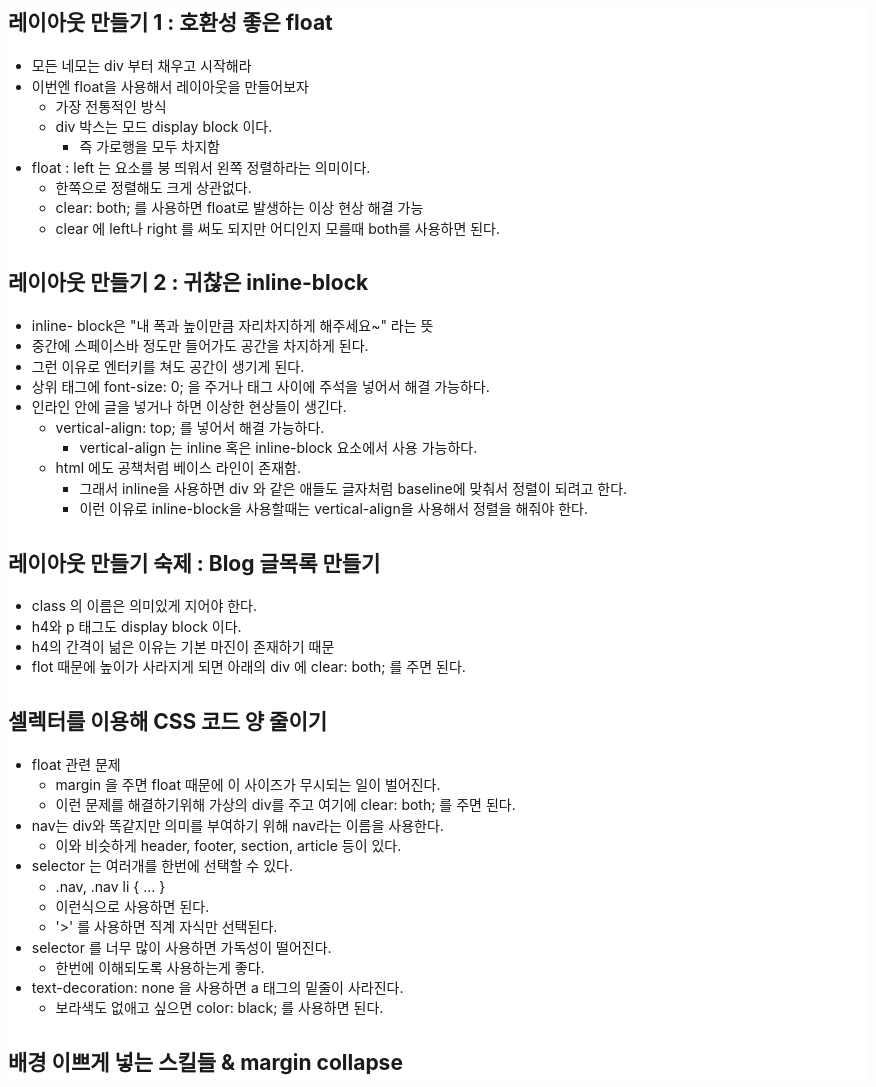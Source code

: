 ## 레이아웃 만들기 1 : 호환성 좋은 float

- 모든 네모는 div 부터 채우고 시작해라
- 이번엔 float을 사용해서 레이아웃을 만들어보자
    - 가장 전통적인 방식
    - div 박스는 모드 display block 이다.
        - 즉 가로행을 모두 차지함
- float : left 는 요소를 붕 띄워서 왼쪽 정렬하라는 의미이다.
    - 한쪽으로 정렬해도 크게 상관없다.
    - clear: both; 를 사용하면 float로 발생하는 이상 현상 해결 가능
    - clear 에 left나 right 를 써도 되지만 어디인지 모를때 both를 사용하면 된다.

## 레이아웃 만들기 2 : 귀찮은 inline-block

- inline- block은 "내 폭과 높이만큼 자리차지하게 해주세요~" 라는 뜻
- 중간에 스페이스바 정도만 들어가도 공간을 차지하게 된다.
- 그런 이유로 엔터키를 쳐도 공간이 생기게 된다.
- 상위 태그에 font-size: 0; 을 주거나 태그 사이에 주석을 넣어서 해결 가능하다.
- 인라인 안에 글을 넣거나 하면 이상한 현상들이 생긴다.
    - vertical-align: top; 를 넣어서 해결 가능하다.
        - vertical-align 는 inline 혹은 inline-block 요소에서 사용 가능하다.
    - html 에도 공책처럼 베이스 라인이 존재함.
        - 그래서 inline을 사용하면 div 와 같은 애들도 글자처럼 baseline에 맞춰서 정렬이 되려고 한다.
        - 이런 이유로 inline-block을 사용할때는 vertical-align을 사용해서 정렬을 해줘야 한다.

## 레이아웃 만들기 숙제 : Blog 글목록 만들기

- class 의 이름은 의미있게 지어야 한다.
- h4와 p 태그도 display block 이다.
- h4의 간격이 넒은 이유는 기본 마진이 존재하기 때문
- flot 때문에 높이가 사라지게 되면 아래의 div 에 clear: both; 를 주면 된다.

## 셀렉터를 이용해 CSS 코드 양 줄이기

- float 관련 문제
    - margin 을 주면 float 때문에 이 사이즈가 무시되는 일이 벌어진다.
    - 이런 문제를 해결하기위해 가상의 div를 주고 여기에 clear: both; 를 주면 된다.
- nav는 div와 똑같지만 의미를 부여하기 위해 nav라는 이름을 사용한다.
    - 이와 비슷하게 header, footer, section, article 등이 있다.
- selector 는 여러개를 한번에 선택할 수 있다.
    - .nav, .nav li { ... }
    - 이런식으로 사용하면 된다.
    - '>' 를 사용하면 직계 자식만 선택된다.
- selector 를 너무 많이 사용하면 가독성이 떨어진다.
    - 한번에 이해되도록 사용하는게 좋다.
- text-decoration: none 을 사용하면 a 태그의 밑줄이 사라진다.
    - 보라색도 없애고 싶으면 color: black; 를 사용하면 된다.

## 배경 이쁘게 넣는 스킬들 & margin collapse
